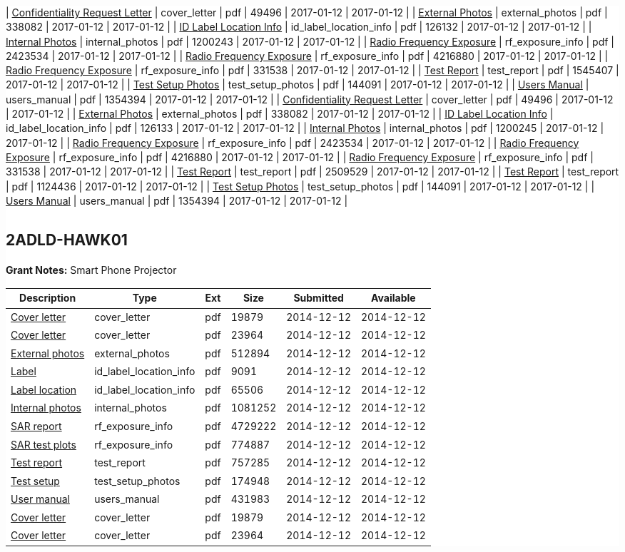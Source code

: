 | [Confidentiality Request Letter](2ADLDFALCON2W/7f8d7e8c902f90f8987d38febf2b5ba3/3255926.pdf) | cover_letter | pdf | 49496 | 2017-01-12 | 2017-01-12 |
| [External Photos](2ADLDFALCON2W/7f8d7e8c902f90f8987d38febf2b5ba3/3255920.pdf) | external_photos | pdf | 338082 | 2017-01-12 | 2017-01-12 |
| [ID Label Location Info](2ADLDFALCON2W/7f8d7e8c902f90f8987d38febf2b5ba3/3255919.pdf) | id_label_location_info | pdf | 126132 | 2017-01-12 | 2017-01-12 |
| [Internal Photos](2ADLDFALCON2W/7f8d7e8c902f90f8987d38febf2b5ba3/3255921.pdf) | internal_photos | pdf | 1200243 | 2017-01-12 | 2017-01-12 |
| [Radio Frequency Exposure](2ADLDFALCON2W/7f8d7e8c902f90f8987d38febf2b5ba3/3255918.pdf) | rf_exposure_info | pdf | 2423534 | 2017-01-12 | 2017-01-12 |
| [Radio Frequency Exposure](2ADLDFALCON2W/7f8d7e8c902f90f8987d38febf2b5ba3/3255923.pdf) | rf_exposure_info | pdf | 4216880 | 2017-01-12 | 2017-01-12 |
| [Radio Frequency Exposure](2ADLDFALCON2W/7f8d7e8c902f90f8987d38febf2b5ba3/3255925.pdf) | rf_exposure_info | pdf | 331538 | 2017-01-12 | 2017-01-12 |
| [Test Report](2ADLDFALCON2W/7f8d7e8c902f90f8987d38febf2b5ba3/3255922.pdf) | test_report | pdf | 1545407 | 2017-01-12 | 2017-01-12 |
| [Test Setup Photos](2ADLDFALCON2W/7f8d7e8c902f90f8987d38febf2b5ba3/3255924.pdf) | test_setup_photos | pdf | 144091 | 2017-01-12 | 2017-01-12 |
| [Users Manual](2ADLDFALCON2W/7f8d7e8c902f90f8987d38febf2b5ba3/3255914.pdf) | users_manual | pdf | 1354394 | 2017-01-12 | 2017-01-12 |
| [Confidentiality Request Letter](2ADLDFALCON2W/0fd4f4630a1bed0d55d78af6bd4df251/3255926.pdf) | cover_letter | pdf | 49496 | 2017-01-12 | 2017-01-12 |
| [External Photos](2ADLDFALCON2W/0fd4f4630a1bed0d55d78af6bd4df251/3255920.pdf) | external_photos | pdf | 338082 | 2017-01-12 | 2017-01-12 |
| [ID Label Location Info](2ADLDFALCON2W/0fd4f4630a1bed0d55d78af6bd4df251/3255932.pdf) | id_label_location_info | pdf | 126133 | 2017-01-12 | 2017-01-12 |
| [Internal Photos](2ADLDFALCON2W/0fd4f4630a1bed0d55d78af6bd4df251/3255934.pdf) | internal_photos | pdf | 1200245 | 2017-01-12 | 2017-01-12 |
| [Radio Frequency Exposure](2ADLDFALCON2W/0fd4f4630a1bed0d55d78af6bd4df251/3255918.pdf) | rf_exposure_info | pdf | 2423534 | 2017-01-12 | 2017-01-12 |
| [Radio Frequency Exposure](2ADLDFALCON2W/0fd4f4630a1bed0d55d78af6bd4df251/3255923.pdf) | rf_exposure_info | pdf | 4216880 | 2017-01-12 | 2017-01-12 |
| [Radio Frequency Exposure](2ADLDFALCON2W/0fd4f4630a1bed0d55d78af6bd4df251/3255925.pdf) | rf_exposure_info | pdf | 331538 | 2017-01-12 | 2017-01-12 |
| [Test Report](2ADLDFALCON2W/0fd4f4630a1bed0d55d78af6bd4df251/3255935.pdf) | test_report | pdf | 2509529 | 2017-01-12 | 2017-01-12 |
| [Test Report](2ADLDFALCON2W/0fd4f4630a1bed0d55d78af6bd4df251/3255948.pdf) | test_report | pdf | 1124436 | 2017-01-12 | 2017-01-12 |
| [Test Setup Photos](2ADLDFALCON2W/0fd4f4630a1bed0d55d78af6bd4df251/3255924.pdf) | test_setup_photos | pdf | 144091 | 2017-01-12 | 2017-01-12 |
| [Users Manual](2ADLDFALCON2W/0fd4f4630a1bed0d55d78af6bd4df251/3255914.pdf) | users_manual | pdf | 1354394 | 2017-01-12 | 2017-01-12 |
## 2ADLD-HAWK01
**Grant Notes:** Smart Phone Projector

| Description | Type | Ext | Size | Submitted | Available |
| ----------- | ---- | --- | ---- | --------- | --------- |
| [Cover letter](2ADLD-HAWK01/1d0882e16e15e1ce95c2bacb7b9ec0ea/2471993.pdf) | cover_letter | pdf | 19879 | 2014-12-12 | 2014-12-12 |
| [Cover letter](2ADLD-HAWK01/1d0882e16e15e1ce95c2bacb7b9ec0ea/2471994.pdf) | cover_letter | pdf | 23964 | 2014-12-12 | 2014-12-12 |
| [External photos](2ADLD-HAWK01/1d0882e16e15e1ce95c2bacb7b9ec0ea/2471995.pdf) | external_photos | pdf | 512894 | 2014-12-12 | 2014-12-12 |
| [Label](2ADLD-HAWK01/1d0882e16e15e1ce95c2bacb7b9ec0ea/2471996.pdf) | id_label_location_info | pdf | 9091 | 2014-12-12 | 2014-12-12 |
| [Label location](2ADLD-HAWK01/1d0882e16e15e1ce95c2bacb7b9ec0ea/2471997.pdf) | id_label_location_info | pdf | 65506 | 2014-12-12 | 2014-12-12 |
| [Internal photos](2ADLD-HAWK01/1d0882e16e15e1ce95c2bacb7b9ec0ea/2471998.pdf) | internal_photos | pdf | 1081252 | 2014-12-12 | 2014-12-12 |
| [SAR report](2ADLD-HAWK01/1d0882e16e15e1ce95c2bacb7b9ec0ea/2472002.pdf) | rf_exposure_info | pdf | 4729222 | 2014-12-12 | 2014-12-12 |
| [SAR test plots](2ADLD-HAWK01/1d0882e16e15e1ce95c2bacb7b9ec0ea/2472003.pdf) | rf_exposure_info | pdf | 774887 | 2014-12-12 | 2014-12-12 |
| [Test report](2ADLD-HAWK01/1d0882e16e15e1ce95c2bacb7b9ec0ea/2472005.pdf) | test_report | pdf | 757285 | 2014-12-12 | 2014-12-12 |
| [Test setup](2ADLD-HAWK01/1d0882e16e15e1ce95c2bacb7b9ec0ea/2472006.pdf) | test_setup_photos | pdf | 174948 | 2014-12-12 | 2014-12-12 |
| [User manual](2ADLD-HAWK01/1d0882e16e15e1ce95c2bacb7b9ec0ea/2472007.pdf) | users_manual | pdf | 431983 | 2014-12-12 | 2014-12-12 |
| [Cover letter](2ADLD-HAWK01/c76ea2f5a064c64aba481af16a6950d5/2471993.pdf) | cover_letter | pdf | 19879 | 2014-12-12 | 2014-12-12 |
| [Cover letter](2ADLD-HAWK01/c76ea2f5a064c64aba481af16a6950d5/2471994.pdf) | cover_letter | pdf | 23964 | 2014-12-12 | 2014-12-12 |